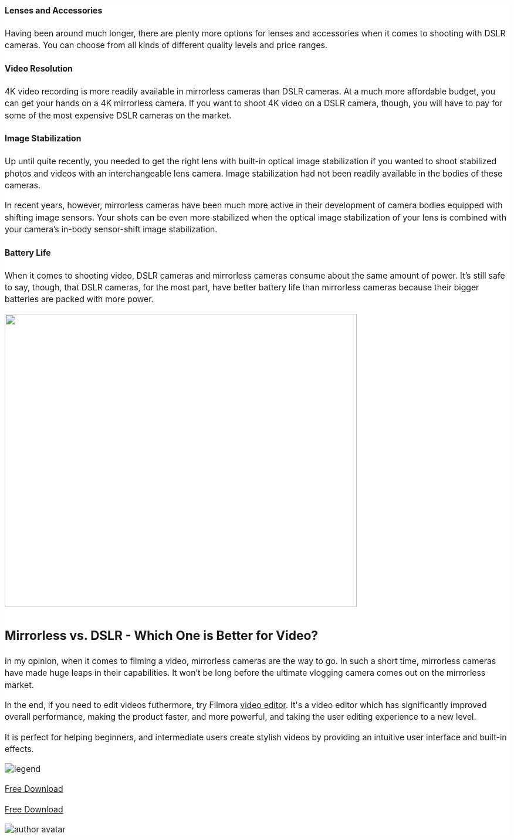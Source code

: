 #### Lenses and Accessories

Having been around much longer, there are plenty more options for lenses and accessories when it comes to shooting with DSLR cameras. You can choose from all kinds of different quality levels and price ranges.

#### Video Resolution

4K video recording is more readily available in mirrorless cameras than DSLR cameras. At a much more affordable budget, you can get your hands on a 4K mirrorless camera. If you want to shoot 4K video on a DSLR camera, though, you will have to pay for some of the most expensive DSLR cameras on the market.

#### Image Stabilization

Up until quite recently, you needed to get the right lens with built-in optical image stabilization if you wanted to shoot stabilized photos and videos with an interchangeable lens camera. Image stabilization had not been readily available in the bodies of these cameras.

In recent years, however, mirrorless cameras have been much more active in their development of camera bodies equipped with shifting image sensors. Your shots can be even more stabilized when the optical image stabilization of your lens is combined with your camera’s in-body sensor-shift image stabilization.

#### Battery Life

When it comes to shooting video, DSLR cameras and mirrorless cameras consume about the same amount of power. It’s still safe to say, though, that DSLR cameras, for the most part, have better battery life than mirrorless cameras because their bigger batteries are packed with more power.


<a href="https://appsumo.8odi.net/c/5597632/2087407/7443" target="_top" id="2087407"><img src="//a.impactradius-go.com/display-ad/7443-2087407" border="0" alt="" width="600" height="500"/></a><img height="0" width="0" src="https://appsumo.8odi.net/i/5597632/2087407/7443" style="position:absolute;visibility:hidden;" border="0" />

## Mirrorless vs. DSLR - Which One is Better for Video?

In my opinion, when it comes to filming a video, mirrorless cameras are the way to go. In such a short time, mirrorless cameras have made huge leaps in their capabilities. It won’t be long before the ultimate vlogging camera comes out on the mirrorless market.

In the end, if you need to edit videos futhermore, try Filmora [video editor](https://tools.techidaily.com/wondershare/filmora/download/). It's a video editor which has significantly improved overall performance, making the product faster, and more powerful, and taking the user editing experience to a new level.

It is perfect for helping beginners, and intermediate users create stylish videos by providing an intuitive user interface and built-in effects.

![legend](https://images.wondershare.com/filmora/guide/split-video-icon-filmora.jpg)

[Free Download](https://tools.techidaily.com/wondershare/filmora/download/)

[Free Download](https://tools.techidaily.com/wondershare/filmora/download/)

![author avatar](https://images.wondershare.com/filmora/article-images/richard-bennett.jpg)
